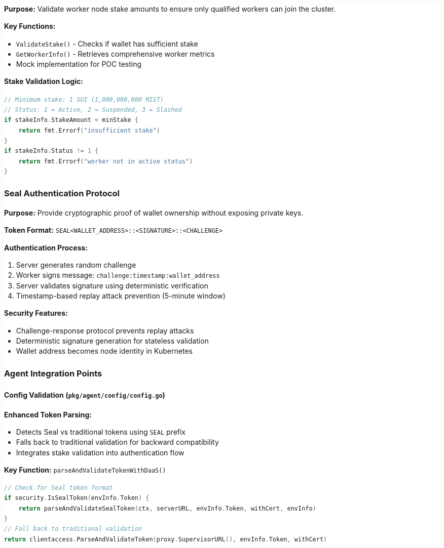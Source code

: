 **Purpose:** Validate worker node stake amounts to ensure only qualified workers can join the cluster.

**Key Functions:**
- `ValidateStake()` - Checks if wallet has sufficient stake
- `GetWorkerInfo()` - Retrieves comprehensive worker metrics
- Mock implementation for POC testing

**Stake Validation Logic:**
```go
// Minimum stake: 1 SUI (1,000,000,000 MIST)
// Status: 1 = Active, 2 = Suspended, 3 = Slashed
if stakeInfo.StakeAmount < minStake {
    return fmt.Errorf("insufficient stake")
}
if stakeInfo.Status != 1 {
    return fmt.Errorf("worker not in active status")
}
```

### Seal Authentication Protocol

**Purpose:** Provide cryptographic proof of wallet ownership without exposing private keys.

**Token Format:** `SEAL<WALLET_ADDRESS>::<SIGNATURE>::<CHALLENGE>`

**Authentication Process:**
1. Server generates random challenge
2. Worker signs message: `challenge:timestamp:wallet_address`
3. Server validates signature using deterministic verification
4. Timestamp-based replay attack prevention (5-minute window)

**Security Features:**
- Challenge-response protocol prevents replay attacks
- Deterministic signature generation for stateless validation
- Wallet address becomes node identity in Kubernetes

### Agent Integration Points

#### Config Validation (`pkg/agent/config/config.go`)

**Enhanced Token Parsing:**
- Detects Seal vs traditional tokens using `SEAL` prefix
- Falls back to traditional validation for backward compatibility
- Integrates stake validation into authentication flow

**Key Function:** `parseAndValidateTokenWithDaaS()`
```go
// Check for Seal token format
if security.IsSealToken(envInfo.Token) {
    return parseAndValidateSealToken(ctx, serverURL, envInfo.Token, withCert, envInfo)
}
// Fall back to traditional validation
return clientaccess.ParseAndValidateToken(proxy.SupervisorURL(), envInfo.Token, withCert)
```
